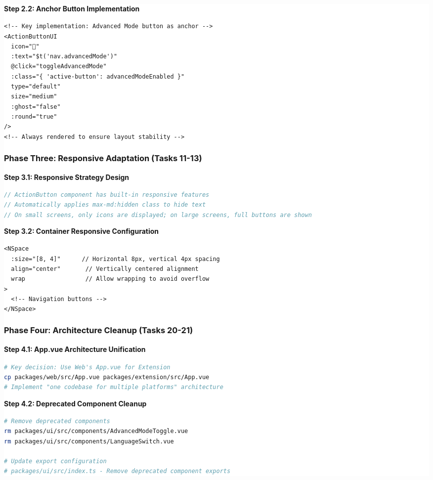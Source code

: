 **Step 2.2: Anchor Button Implementation**
```vue
<!-- Key implementation: Advanced Mode button as anchor -->
<ActionButtonUI
  icon="🚀"
  :text="$t('nav.advancedMode')"
  @click="toggleAdvancedMode"
  :class="{ 'active-button': advancedModeEnabled }"
  type="default"
  size="medium"
  :ghost="false"
  :round="true"
/>
<!-- Always rendered to ensure layout stability -->
```

### Phase Three: Responsive Adaptation (Tasks 11-13)

**Step 3.1: Responsive Strategy Design**
```typescript
// ActionButton component has built-in responsive features
// Automatically applies max-md:hidden class to hide text
// On small screens, only icons are displayed; on large screens, full buttons are shown
```

**Step 3.2: Container Responsive Configuration**
```vue
<NSpace 
  :size="[8, 4]"      // Horizontal 8px, vertical 4px spacing
  align="center"       // Vertically centered alignment
  wrap                 // Allow wrapping to avoid overflow
>
  <!-- Navigation buttons -->
</NSpace>
```

### Phase Four: Architecture Cleanup (Tasks 20-21)

**Step 4.1: App.vue Architecture Unification**
```bash
# Key decision: Use Web's App.vue for Extension
cp packages/web/src/App.vue packages/extension/src/App.vue
# Implement "one codebase for multiple platforms" architecture
```

**Step 4.2: Deprecated Component Cleanup**
```bash
# Remove deprecated components
rm packages/ui/src/components/AdvancedModeToggle.vue
rm packages/ui/src/components/LanguageSwitch.vue

# Update export configuration
# packages/ui/src/index.ts - Remove deprecated component exports
```

